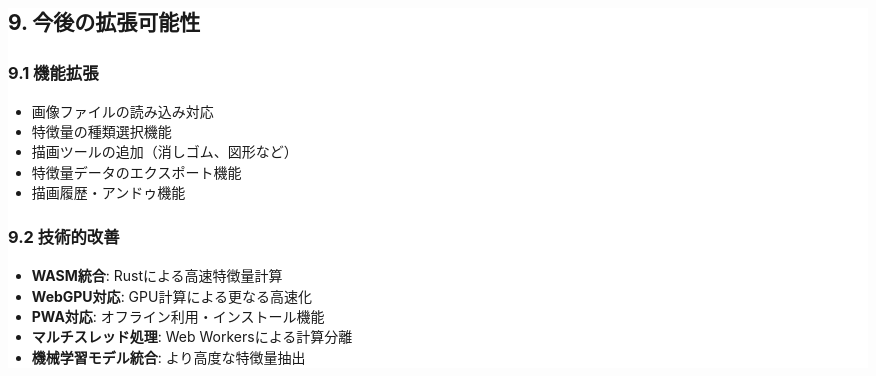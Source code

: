 ## 9. 今後の拡張可能性

### 9.1 機能拡張
- 画像ファイルの読み込み対応
- 特徴量の種類選択機能
- 描画ツールの追加（消しゴム、図形など）
- 特徴量データのエクスポート機能
- 描画履歴・アンドゥ機能

### 9.2 技術的改善
- **WASM統合**: Rustによる高速特徴量計算
- **WebGPU対応**: GPU計算による更なる高速化
- **PWA対応**: オフライン利用・インストール機能
- **マルチスレッド処理**: Web Workersによる計算分離
- **機械学習モデル統合**: より高度な特徴量抽出